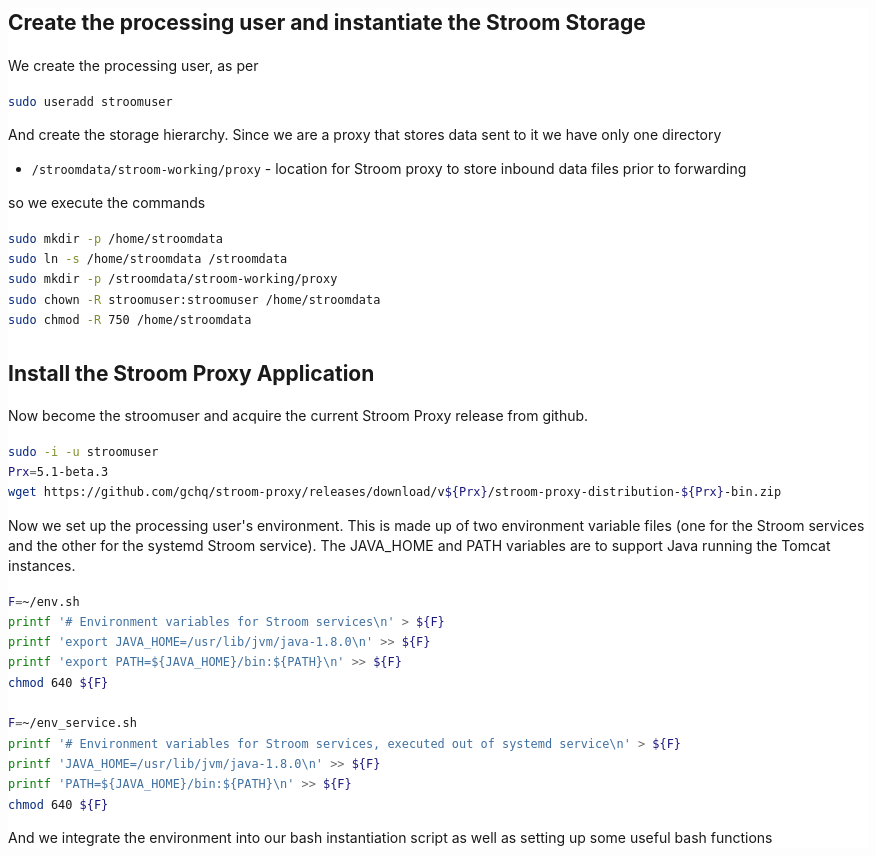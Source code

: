 ## Create the processing user and instantiate the Stroom Storage
We create the processing user, as per

```bash
sudo useradd stroomuser
```

And create the storage hierarchy. Since we are a proxy that stores data sent to it we have only one directory
- `/stroomdata/stroom-working/proxy`	- location for Stroom proxy to store inbound data files prior to forwarding

so we execute the commands

```bash
sudo mkdir -p /home/stroomdata
sudo ln -s /home/stroomdata /stroomdata
sudo mkdir -p /stroomdata/stroom-working/proxy
sudo chown -R stroomuser:stroomuser /home/stroomdata
sudo chmod -R 750 /home/stroomdata
```

## Install the Stroom Proxy Application

Now become the stroomuser and acquire the current Stroom Proxy release from github.

```bash
sudo -i -u stroomuser
Prx=5.1-beta.3
wget https://github.com/gchq/stroom-proxy/releases/download/v${Prx}/stroom-proxy-distribution-${Prx}-bin.zip
```

Now we set up the processing user's environment. This is made up of two environment variable files (one for the Stroom services and the other for the systemd Stroom service). The JAVA_HOME and PATH variables are to support Java running the Tomcat instances.

```bash
F=~/env.sh
printf '# Environment variables for Stroom services\n' > ${F}
printf 'export JAVA_HOME=/usr/lib/jvm/java-1.8.0\n' >> ${F}
printf 'export PATH=${JAVA_HOME}/bin:${PATH}\n' >> ${F}
chmod 640 ${F}

F=~/env_service.sh
printf '# Environment variables for Stroom services, executed out of systemd service\n' > ${F}
printf 'JAVA_HOME=/usr/lib/jvm/java-1.8.0\n' >> ${F}
printf 'PATH=${JAVA_HOME}/bin:${PATH}\n' >> ${F}
chmod 640 ${F}
```

And we integrate the environment into our bash instantiation script as well as setting up some useful bash functions

